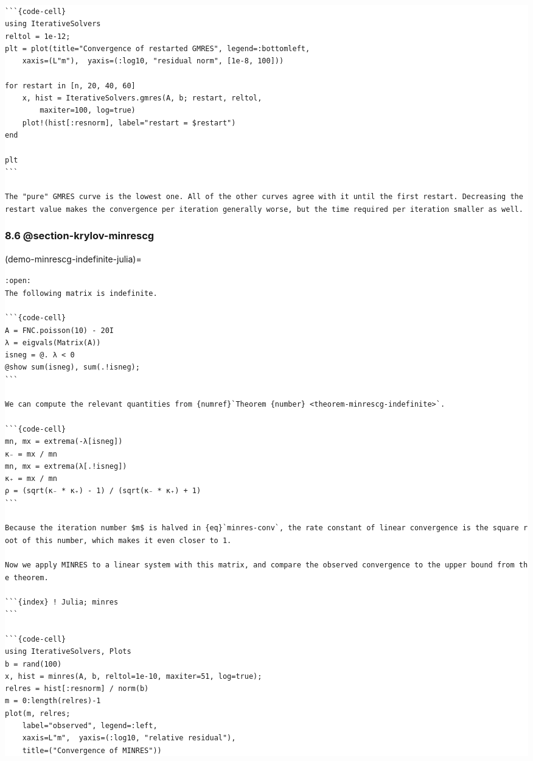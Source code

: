 ``````{dropdown} @demo-gmres-restart
```{code-cell}
using IterativeSolvers
reltol = 1e-12;
plt = plot(title="Convergence of restarted GMRES", legend=:bottomleft,
    xaxis=(L"m"),  yaxis=(:log10, "residual norm", [1e-8, 100]))

for restart in [n, 20, 40, 60]
    x, hist = IterativeSolvers.gmres(A, b; restart, reltol,
        maxiter=100, log=true)
    plot!(hist[:resnorm], label="restart = $restart")
end

plt
```

The "pure" GMRES curve is the lowest one. All of the other curves agree with it until the first restart. Decreasing the restart value makes the convergence per iteration generally worse, but the time required per iteration smaller as well.

``````

### 8.6 @section-krylov-minrescg

(demo-minrescg-indefinite-julia)=
``````{dropdown} @demo-minrescg-indefinite
:open:
The following matrix is indefinite.

```{code-cell}
A = FNC.poisson(10) - 20I
λ = eigvals(Matrix(A))
isneg = @. λ < 0
@show sum(isneg), sum(.!isneg);
```

We can compute the relevant quantities from {numref}`Theorem {number} <theorem-minrescg-indefinite>`.

```{code-cell}
mn, mx = extrema(-λ[isneg])
κ₋ = mx / mn
mn, mx = extrema(λ[.!isneg])
κ₊ = mx / mn
ρ = (sqrt(κ₋ * κ₊) - 1) / (sqrt(κ₋ * κ₊) + 1)
```

Because the iteration number $m$ is halved in {eq}`minres-conv`, the rate constant of linear convergence is the square root of this number, which makes it even closer to 1.

Now we apply MINRES to a linear system with this matrix, and compare the observed convergence to the upper bound from the theorem.

```{index} ! Julia; minres
```

```{code-cell}
using IterativeSolvers, Plots
b = rand(100)
x, hist = minres(A, b, reltol=1e-10, maxiter=51, log=true);
relres = hist[:resnorm] / norm(b)
m = 0:length(relres)-1
plot(m, relres;
    label="observed", legend=:left,
    xaxis=L"m",  yaxis=(:log10, "relative residual"),
    title=("Convergence of MINRES"))
``````